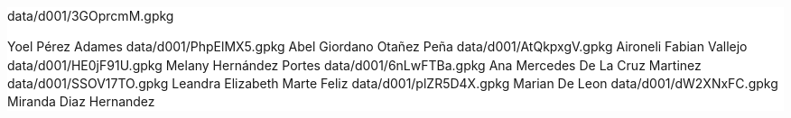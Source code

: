 data/d001/3GOprcmM.gpkg
</td>
</tr>
<tr>
<td style="text-align:left;">
Yoel Pérez Adames
</td>
<td style="text-align:left;">
data/d001/PhpElMX5.gpkg
</td>
</tr>
<tr>
<td style="text-align:left;">
Abel Giordano Otañez Peña
</td>
<td style="text-align:left;">
data/d001/AtQkpxgV.gpkg
</td>
</tr>
<tr>
<td style="text-align:left;">
Aironeli Fabian Vallejo
</td>
<td style="text-align:left;">
data/d001/HE0jF91U.gpkg
</td>
</tr>
<tr>
<td style="text-align:left;">
Melany Hernández Portes
</td>
<td style="text-align:left;">
data/d001/6nLwFTBa.gpkg
</td>
</tr>
<tr>
<td style="text-align:left;">
Ana Mercedes De La Cruz Martinez
</td>
<td style="text-align:left;">
data/d001/SSOV17TO.gpkg
</td>
</tr>
<tr>
<td style="text-align:left;">
Leandra Elizabeth Marte Feliz
</td>
<td style="text-align:left;">
data/d001/plZR5D4X.gpkg
</td>
</tr>
<tr>
<td style="text-align:left;">
Marian De Leon
</td>
<td style="text-align:left;">
data/d001/dW2XNxFC.gpkg
</td>
</tr>
<tr>
<td style="text-align:left;">
Miranda Diaz Hernandez
</td>
<td style="text-align:left;">